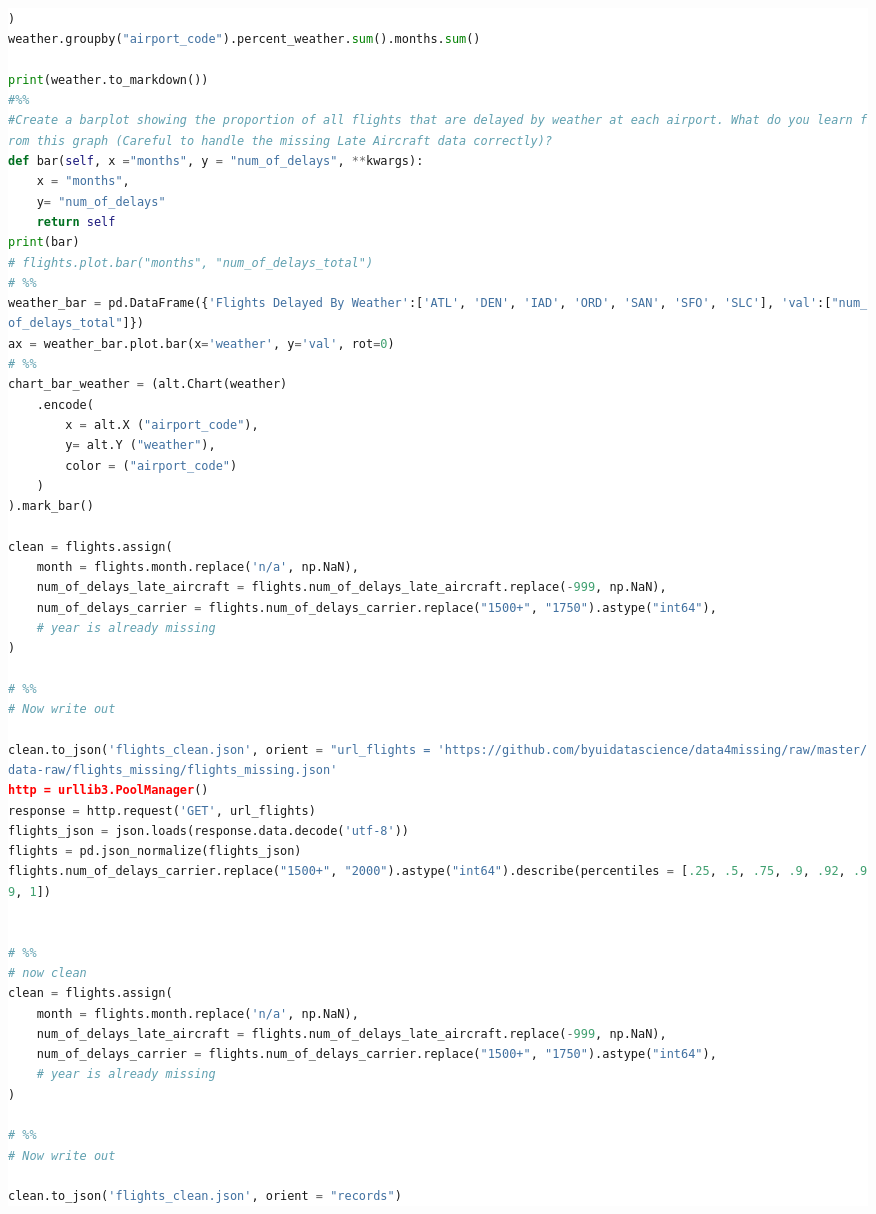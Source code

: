 ```python
)
weather.groupby("airport_code").percent_weather.sum().months.sum()

print(weather.to_markdown())
#%%
#Create a barplot showing the proportion of all flights that are delayed by weather at each airport. What do you learn from this graph (Careful to handle the missing Late Aircraft data correctly)?
def bar(self, x ="months", y = "num_of_delays", **kwargs):
    x = "months",
    y= "num_of_delays"
    return self
print(bar)
# flights.plot.bar("months", "num_of_delays_total")
# %%
weather_bar = pd.DataFrame({'Flights Delayed By Weather':['ATL', 'DEN', 'IAD', 'ORD', 'SAN', 'SFO', 'SLC'], 'val':["num_of_delays_total"]})
ax = weather_bar.plot.bar(x='weather', y='val', rot=0)
# %%
chart_bar_weather = (alt.Chart(weather)
    .encode(
        x = alt.X ("airport_code"),
        y= alt.Y ("weather"),
        color = ("airport_code")
    )
).mark_bar()

clean = flights.assign(
    month = flights.month.replace('n/a', np.NaN),
    num_of_delays_late_aircraft = flights.num_of_delays_late_aircraft.replace(-999, np.NaN),
    num_of_delays_carrier = flights.num_of_delays_carrier.replace("1500+", "1750").astype("int64"),
    # year is already missing
)

# %%
# Now write out

clean.to_json('flights_clean.json', orient = "url_flights = 'https://github.com/byuidatascience/data4missing/raw/master/data-raw/flights_missing/flights_missing.json'
http = urllib3.PoolManager()
response = http.request('GET', url_flights)
flights_json = json.loads(response.data.decode('utf-8'))
flights = pd.json_normalize(flights_json)
flights.num_of_delays_carrier.replace("1500+", "2000").astype("int64").describe(percentiles = [.25, .5, .75, .9, .92, .99, 1])


# %%
# now clean
clean = flights.assign(
    month = flights.month.replace('n/a', np.NaN),
    num_of_delays_late_aircraft = flights.num_of_delays_late_aircraft.replace(-999, np.NaN),
    num_of_delays_carrier = flights.num_of_delays_carrier.replace("1500+", "1750").astype("int64"),
    # year is already missing
)

# %%
# Now write out

clean.to_json('flights_clean.json', orient = "records")

```
